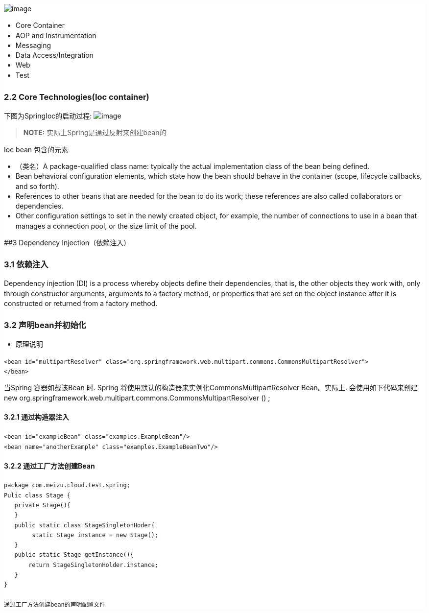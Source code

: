 ![image](http://docs.spring.io/spring/docs/4.2.2.BUILD-SNAPSHOT/spring-framework-reference/htmlsingle/images/spring-overview.png)

*  Core Container
*  AOP and Instrumentation
*  Messaging
*  Data Access/Integration
*  Web
*  Test


### 2.2 Core Technologies(Ioc container)
下图为SpringIoc的启动过程:
![image](http://docs.spring.io/spring/docs/4.2.2.BUILD-SNAPSHOT/spring-framework-reference/htmlsingle/images/container-magic.png)

> **NOTE:** 实际上Spring是通过反射来创建bean的


Ioc bean 包含的元素
* （类名）A package-qualified class name: typically the actual implementation class of the bean being defined.
* Bean behavioral configuration elements, which state how the bean should behave in the container (scope, lifecycle callbacks, and so forth). 
* References to other beans that are needed for the bean to do its work; these references are also called collaborators or dependencies.
*  Other configuration settings to set in the newly created object, for example, the number of connections to use in a bean that manages a connection pool, or the size limit of the pool. 

##3 Dependency Injection（依赖注入）
### 3.1 依赖注入
Dependency injection (DI) is a process whereby objects define their dependencies, that is, the other objects they work with, only through constructor arguments, arguments to a factory method, or properties that are set on the object instance after it is constructed or returned from a factory method. 

### 3.2 声明bean并初始化

* 原理说明
```
<bean id="multipartResolver" class="org.springframework.web.multipart.commons.CommonsMultipartResolver">  
</bean>
```

当Spring 容器如载该Bean 时. Spring 将使用默认的构造器来实例化CommonsMultipartResolver Bean。实际上. 会使用如下代码来创建
new org.springframework.web.multipart.commons.CommonsMultipartResolver () ;
#### 3.2.1 通过构造器注入
```
<bean id="exampleBean" class="examples.ExampleBean"/>
<bean name="anotherExample" class="examples.ExampleBeanTwo"/>
```
#### 3.2.2 通过工厂方法创建Bean
```
package com.meizu.cloud.test.spring;
Pulic class Stage {
   private Stage(){
   }
   public static class StageSingletonHoder{
        static Stage instance = new Stage();
   }
   public static Stage getInstance(){
       return StageSingletonHolder.instance;
   }
}

通过工厂方法创建bean的声明配置文件
```